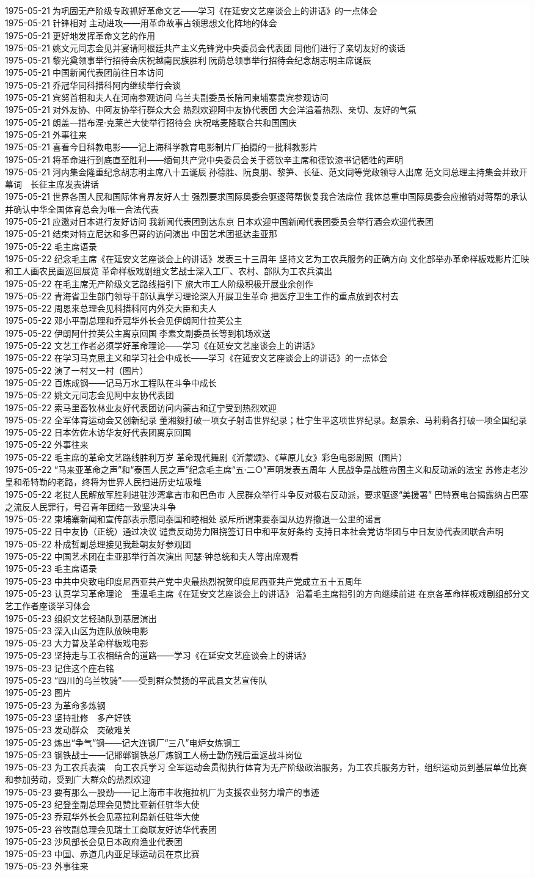 1975-05-21 为巩固无产阶级专政抓好革命文艺——学习《在延安文艺座谈会上的讲话》的一点体会  
1975-05-21 针锋相对  主动进攻——用革命故事占领思想文化阵地的体会  
1975-05-21 更好地发挥革命文艺的作用  
1975-05-21 姚文元同志会见并宴请阿根廷共产主义先锋党中央委员会代表团  同他们进行了亲切友好的谈话  
1975-05-21 黎光奠领事举行招待会庆祝越南民族胜利  阮荫总领事举行招待会纪念胡志明主席诞辰  
1975-05-21 中国新闻代表团前往日本访问  
1975-05-21 乔冠华同科措科阿内继续举行会谈  
1975-05-21 宾努首相和夫人在河南参观访问  乌兰夫副委员长陪同柬埔寨贵宾参观访问  
1975-05-21 对外友协、中阿友协举行群众大会  热烈欢迎阿中友协代表团  大会洋溢着热烈、亲切、友好的气氛  
1975-05-21 朗盖—措布涅·克莱芒大使举行招待会  庆祝喀麦隆联合共和国国庆  
1975-05-21 外事往来  
1975-05-21 喜看今日科教电影——记上海科学教育电影制片厂拍摄的一批科教影片  
1975-05-21 将革命进行到底直至胜利——缅甸共产党中央委员会关于德钦辛主席和德钦漆书记牺牲的声明  
1975-05-21 河内集会隆重纪念胡志明主席八十五诞辰  孙德胜、阮良朋、黎笋、长征、范文同等党政领导人出席  范文同总理主持集会并致开幕词　长征主席发表讲话  
1975-05-21 世界各国人民和国际体育界友好人士  强烈要求国际奥委会驱逐蒋帮恢复我合法席位  我体总重申国际奥委会应撤销对蒋帮的承认并确认中华全国体育总会为唯一合法代表  
1975-05-21 应邀对日本进行友好访问  我新闻代表团到达东京  日本欢迎中国新闻代表团委员会举行酒会欢迎代表团  
1975-05-21 结束对特立尼达和多巴哥的访问演出  中国艺术团抵达圭亚那  
1975-05-22 毛主席语录  
1975-05-22 纪念毛主席《在延安文艺座谈会上的讲话》发表三十三周年  坚持文艺为工农兵服务的正确方向  文化部举办革命样板戏影片汇映和工人画农民画巡回展览  革命样板戏剧组文艺战士深入工厂、农村、部队为工农兵演出  
1975-05-22 在毛主席无产阶级文艺路线指引下  旅大市工人阶级积极开展业余创作  
1975-05-22 青海省卫生部门领导干部认真学习理论深入开展卫生革命  把医疗卫生工作的重点放到农村去  
1975-05-22 周恩来总理会见科措科阿内外交大臣和夫人  
1975-05-22 邓小平副总理和乔冠华外长会见伊朗阿什拉芙公主  
1975-05-22 伊朗阿什拉芙公主离京回国  李素文副委员长等到机场欢送  
1975-05-22 文艺工作者必须学好革命理论——学习《在延安文艺座谈会上的讲话》  
1975-05-22 在学习马克思主义和学习社会中成长——学习《在延安文艺座谈会上的讲话》的一点体会  
1975-05-22 演了一村又一村（图片）  
1975-05-22 百炼成钢——记马万水工程队在斗争中成长  
1975-05-22 姚文元同志会见阿中友协代表团  
1975-05-22 索马里畜牧林业友好代表团访问内蒙古和辽宁受到热烈欢迎  
1975-05-22 全军体育运动会又创新纪录  董湘毅打破一项女子射击世界纪录；杜宁生平这项世界纪录。赵景余、马莉莉各打破一项全国纪录  
1975-05-22 日本佐佐木访华友好代表团离京回国  
1975-05-22 外事往来  
1975-05-22 毛主席的革命文艺路线胜利万岁  革命现代舞剧《沂蒙颂》、《草原儿女》彩色电影剧照（图片）  
1975-05-22 “马来亚革命之声”和“泰国人民之声”纪念毛主席“五·二○”声明发表五周年  人民战争是战胜帝国主义和反动派的法宝  苏修走老沙皇和希特勒的老路，终将为世界人民扫进历史垃圾堆  
1975-05-22 老挝人民解放军胜利进驻沙湾拿吉市和巴色市  人民群众举行斗争反对极右反动派，要求驱逐“美援署”  巴特寮电台揭露纳占巴塞之流反人民罪行，号召青年团结一致坚决斗争  
1975-05-22 柬埔寨新闻和宣传部表示愿同泰国和睦相处  驳斥所谓柬要泰国从边界撤退一公里的谣言  
1975-05-22 日中友协（正统）通过决议  谴责反动势力阻挠签订日中和平友好条约  支持日本社会党访华团与中日友协代表团联合声明  
1975-05-22 朴成哲副总理接见我赴朝友好参观团  
1975-05-22 中国艺术团在圭亚那举行首次演出  阿瑟·钟总统和夫人等出席观看  
1975-05-23 毛主席语录  
1975-05-23 中共中央致电印度尼西亚共产党中央最热烈祝贺印度尼西亚共产党成立五十五周年  
1975-05-23 认真学习革命理论　重温毛主席《在延安文艺座谈会上的讲话》  沿着毛主席指引的方向继续前进  在京各革命样板戏剧组部分文艺工作者座谈学习体会  
1975-05-23 组织文艺轻骑队到基层演出  
1975-05-23 深入山区为连队放映电影  
1975-05-23 大力普及革命样板戏电影  
1975-05-23 坚持走与工农相结合的道路——学习《在延安文艺座谈会上的讲话》  
1975-05-23 记住这个座右铭  
1975-05-23 “四川的乌兰牧骑”——受到群众赞扬的平武县文艺宣传队  
1975-05-23 图片  
1975-05-23 为革命多炼钢  
1975-05-23 坚持批修　多产好铁  
1975-05-23 发动群众　突破难关  
1975-05-23 炼出“争气”钢——记大连钢厂“三八”电炉女炼钢工  
1975-05-23 钢铁战士——记邯郸钢铁总厂炼钢工人杨士勤伤残后重返战斗岗位  
1975-05-23 为工农兵表演　向工农兵学习  全军运动会贯彻执行体育为无产阶级政治服务，为工农兵服务方针，组织运动员到基层单位比赛和参加劳动，受到广大群众的热烈欢迎  
1975-05-23 要有那么一股劲——记上海市丰收拖拉机厂为支援农业努力增产的事迹  
1975-05-23 纪登奎副总理会见赞比亚新任驻华大使  
1975-05-23 乔冠华外长会见塞拉利昂新任驻华大使  
1975-05-23 谷牧副总理会见瑞士工商联友好访华代表团  
1975-05-23 沙风部长会见日本政府渔业代表团  
1975-05-23 中国、赤道几内亚足球运动员在京比赛  
1975-05-23 外事往来  